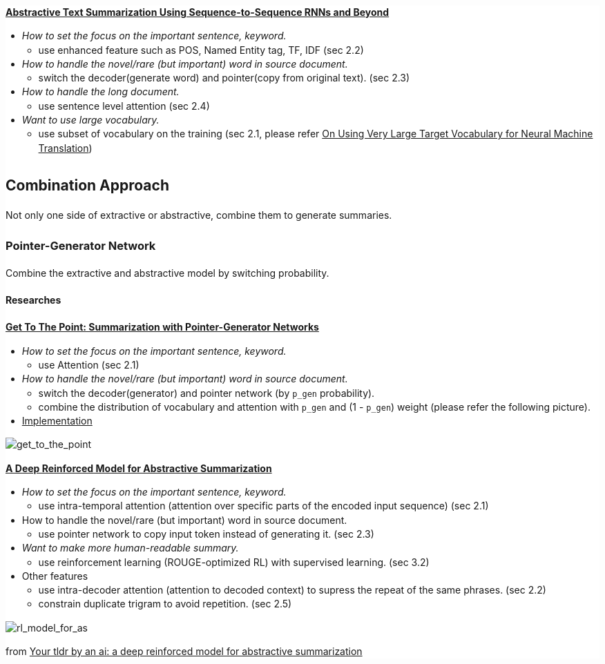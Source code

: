 **[Abstractive Text Summarization Using Sequence-to-Sequence RNNs and Beyond](https://arxiv.org/abs/1602.06023)**

* *How to set the focus on the important sentence, keyword.*
  * use enhanced feature such as POS, Named Entity tag, TF, IDF (sec 2.2)
* *How to handle the novel/rare (but important) word in source document.*
  * switch the decoder(generate word) and pointer(copy from original text). (sec 2.3)
* *How to handle the long document.*
  * use sentence level attention (sec 2.4)
* *Want to use large vocabulary.*
  * use subset of vocabulary on the training (sec 2.1, please refer [On Using Very Large Target Vocabulary for Neural Machine Translation](http://www.aclweb.org/anthology/P15-1001))


## Combination Approach

Not only one side of extractive or abstractive, combine them to generate summaries.

### Pointer-Generator Network

Combine the extractive and abstractive model by switching probability.

#### Researches

**[Get To The Point: Summarization with Pointer-Generator Networks](https://arxiv.org/abs/1704.04368)**

* *How to set the focus on the important sentence, keyword.*
  * use Attention (sec 2.1)
* *How to handle the novel/rare (but important) word in source document.*
  * switch the decoder(generator) and pointer network (by `p_gen` probability).
  *  combine the distribution of vocabulary and attention with `p_gen` and (1 - `p_gen`) weight (please refer the following picture).
* [Implementation](https://github.com/abisee/pointer-generator)

<img src="./images/get_to_the_point.png" alt="get_to_the_point" width="450"/>

**[A Deep Reinforced Model for Abstractive Summarization](https://arxiv.org/abs/1705.04304)**

* *How to set the focus on the important sentence, keyword.*
  * use intra-temporal attention (attention over specific parts of the encoded input sequence) (sec 2.1)
* How to handle the novel/rare (but important) word in source document.
  * use pointer network to copy input token instead of generating it. (sec 2.3)
* *Want to make more human-readable summary.*
  * use reinforcement learning (ROUGE-optimized RL) with supervised learning. (sec 3.2)
* Other features
  * use intra-decoder attention (attention to decoded context) to supress the repeat of the same phrases. (sec 2.2)
  * constrain duplicate trigram to avoid repetition. (sec 2.5)

<img src="./images/rl_model_for_as.png" alt="rl_model_for_as" width="450"/>

from [Your tldr by an ai: a deep reinforced model for abstractive summarization](https://einstein.ai/research/your-tldr-by-an-ai-a-deep-reinforced-model-for-abstractive-summarization)
